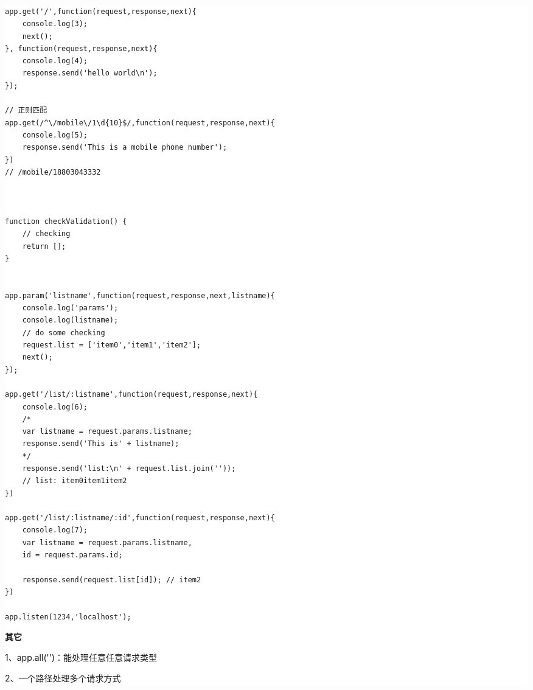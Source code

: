 	app.get('/',function(request,response,next){
		console.log(3);
		next();
	}, function(request,response,next){
		console.log(4);
		response.send('hello world\n');
	});
	
	// 正则匹配
	app.get(/^\/mobile\/1\d{10}$/,function(request,response,next){
		console.log(5);
		response.send('This is a mobile phone number');
	})
	// /mobile/18803043332
	
	
	
	function checkValidation() {
		// checking
		return [];
	}
	
	
	app.param('listname',function(request,response,next,listname){
		console.log('params');
		console.log(listname); 
		// do some checking
		request.list = ['item0','item1','item2'];
		next();
	});
	
	app.get('/list/:listname',function(request,response,next){
		console.log(6);
		/*
		var listname = request.params.listname;
		response.send('This is' + listname);
		*/
		response.send('list:\n' + request.list.join(''));
		// list: item0item1item2
	})
	
	app.get('/list/:listname/:id',function(request,response,next){
		console.log(7);
		var listname = request.params.listname,
		id = request.params.id;
	
		response.send(request.list[id]); // item2
	})
	
	app.listen(1234,'localhost');
	
**其它**
	
1、app.all('')：能处理任意任意请求类型 

2、一个路径处理多个请求方式
